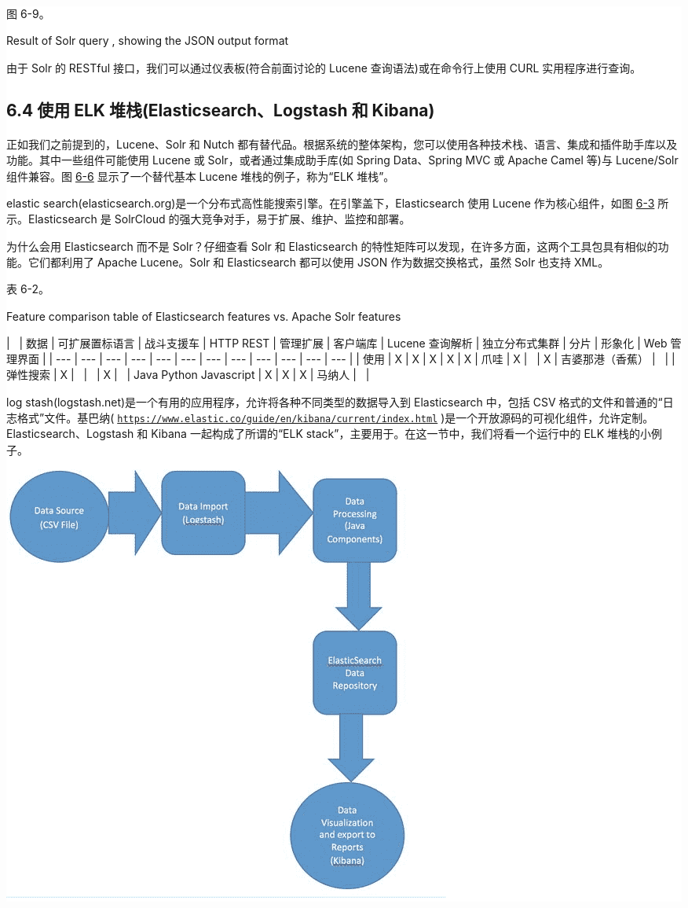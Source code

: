 图 6-9。

Result of Solr query , showing the JSON output format

由于 Solr 的 RESTful 接口，我们可以通过仪表板(符合前面讨论的 Lucene 查询语法)或在命令行上使用 CURL 实用程序进行查询。

## 6.4 使用 ELK 堆栈(Elasticsearch、Logstash 和 Kibana)

正如我们之前提到的，Lucene、Solr 和 Nutch 都有替代品。根据系统的整体架构，您可以使用各种技术栈、语言、集成和插件助手库以及功能。其中一些组件可能使用 Lucene 或 Solr，或者通过集成助手库(如 Spring Data、Spring MVC 或 Apache Camel 等)与 Lucene/Solr 组件兼容。图 [6-6](#Fig6) 显示了一个替代基本 Lucene 堆栈的例子，称为“ELK 堆栈”。

elastic search(elasticsearch.org)是一个分布式高性能搜索引擎。在引擎盖下，Elasticsearch 使用 Lucene 作为核心组件，如图 [6-3](#Fig3) 所示。Elasticsearch 是 SolrCloud 的强大竞争对手，易于扩展、维护、监控和部署。

为什么会用 Elasticsearch 而不是 Solr？仔细查看 Solr 和 Elasticsearch 的特性矩阵可以发现，在许多方面，这两个工具包具有相似的功能。它们都利用了 Apache Lucene。Solr 和 Elasticsearch 都可以使用 JSON 作为数据交换格式，虽然 Solr 也支持 XML。

表 6-2。

Feature comparison table of Elasticsearch features vs. Apache Solr features

<colgroup><col> <col> <col> <col> <col> <col> <col> <col> <col> <col> <col> <col></colgroup> 
|   | 数据 | 可扩展置标语言 | 战斗支援车 | HTTP REST | 管理扩展 | 客户端库 | Lucene 查询解析 | 独立分布式集群 | 分片 | 形象化 | Web 管理界面 |
| --- | --- | --- | --- | --- | --- | --- | --- | --- | --- | --- | --- |
| 使用 | X | X | X | X | X | 爪哇 | X |   | X | 吉婆那港（香蕉） |   |
| 弹性搜索 | X |   |   | X |   | Java Python Javascript | X | X | X | 马纳人 |   |

log stash(logstash.net)是一个有用的应用程序，允许将各种不同类型的数据导入到 Elasticsearch 中，包括 CSV 格式的文件和普通的“日志格式”文件。基巴纳( [`https://www.elastic.co/guide/en/kibana/current/index.html`](https://www.elastic.co/guide/en/kibana/current/index.html) )是一个开放源码的可视化组件，允许定制。Elasticsearch、Logstash 和 Kibana 一起构成了所谓的“ELK stack”，主要用于。在这一节中，我们将看一个运行中的 ELK 堆栈的小例子。

![A371868_1_En_6_Fig12_HTML.jpg](img/A371868_1_En_6_Fig12_HTML.jpg)
